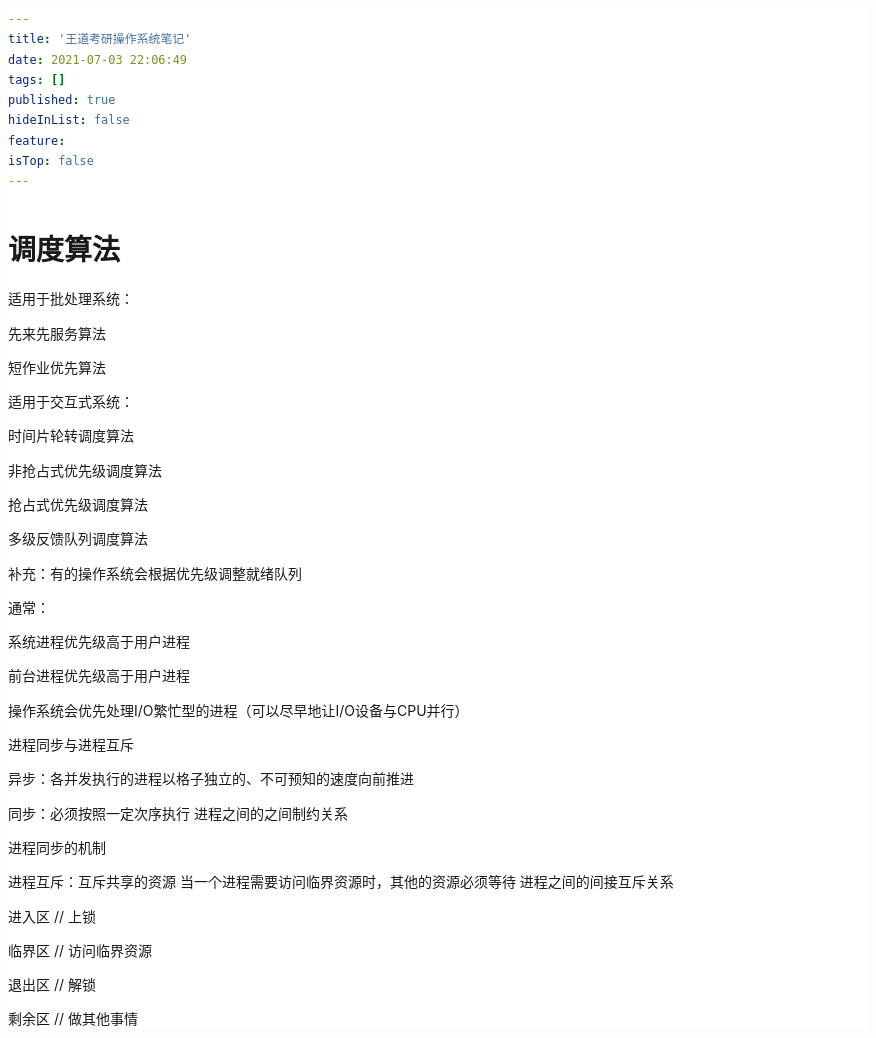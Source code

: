 ```yaml
---
title: '王道考研操作系统笔记'
date: 2021-07-03 22:06:49
tags: []
published: true
hideInList: false
feature: 
isTop: false
---
```

# 调度算法

适用于批处理系统：

先来先服务算法

短作业优先算法

适用于交互式系统：

时间片轮转调度算法

非抢占式优先级调度算法

抢占式优先级调度算法

多级反馈队列调度算法

补充：有的操作系统会根据优先级调整就绪队列



通常：

系统进程优先级高于用户进程

前台进程优先级高于用户进程

操作系统会优先处理I/O繁忙型的进程（可以尽早地让I/O设备与CPU并行）



进程同步与进程互斥

异步：各并发执行的进程以格子独立的、不可预知的速度向前推进

同步：必须按照一定次序执行 进程之间的之间制约关系

进程同步的机制

进程互斥：互斥共享的资源 当一个进程需要访问临界资源时，其他的资源必须等待 进程之间的间接互斥关系

进入区 // 上锁

临界区 // 访问临界资源

退出区 // 解锁

剩余区 // 做其他事情
